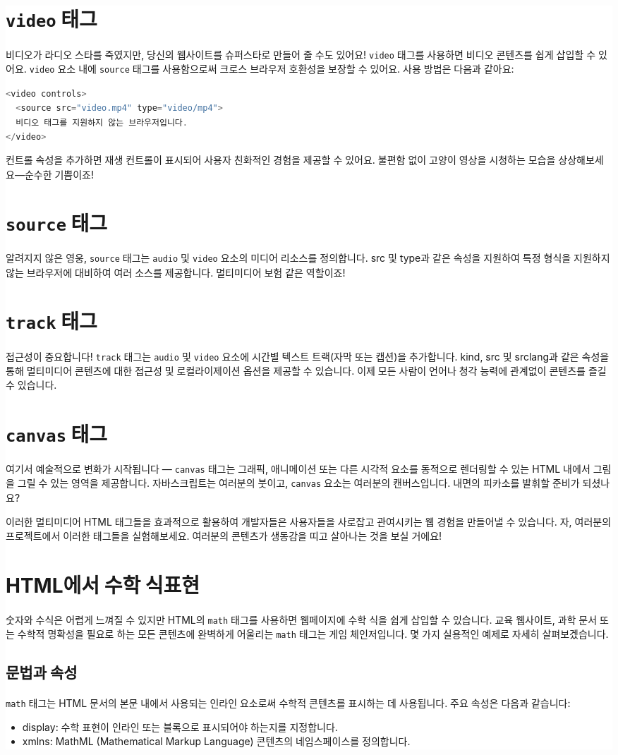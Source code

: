 <div class="content-ad"></div>

# `video` 태그

비디오가 라디오 스타를 죽였지만, 당신의 웹사이트를 슈퍼스타로 만들어 줄 수도 있어요! `video` 태그를 사용하면 비디오 콘텐츠를 쉽게 삽입할 수 있어요. `video` 요소 내에 `source` 태그를 사용함으로써 크로스 브라우저 호환성을 보장할 수 있어요. 사용 방법은 다음과 같아요:

```js
<video controls>
  <source src="video.mp4" type="video/mp4">
  비디오 태그를 지원하지 않는 브라우저입니다.
</video>
```

컨트롤 속성을 추가하면 재생 컨트롤이 표시되어 사용자 친화적인 경험을 제공할 수 있어요. 불편함 없이 고양이 영상을 시청하는 모습을 상상해보세요—순수한 기쁨이죠!

<div class="content-ad"></div>

# `source` 태그

알려지지 않은 영웅, `source` 태그는 `audio` 및 `video` 요소의 미디어 리소스를 정의합니다. src 및 type과 같은 속성을 지원하여 특정 형식을 지원하지 않는 브라우저에 대비하여 여러 소스를 제공합니다. 멀티미디어 보험 같은 역할이죠!

# `track` 태그

접근성이 중요합니다! `track` 태그는 `audio` 및 `video` 요소에 시간별 텍스트 트랙(자막 또는 캡션)을 추가합니다. kind, src 및 srclang과 같은 속성을 통해 멀티미디어 콘텐츠에 대한 접근성 및 로컬라이제이션 옵션을 제공할 수 있습니다. 이제 모든 사람이 언어나 청각 능력에 관계없이 콘텐츠를 즐길 수 있습니다.

<div class="content-ad"></div>

# `canvas` 태그

여기서 예술적으로 변화가 시작됩니다 — `canvas` 태그는 그래픽, 애니메이션 또는 다른 시각적 요소를 동적으로 렌더링할 수 있는 HTML 내에서 그림을 그릴 수 있는 영역을 제공합니다. 자바스크립트는 여러분의 붓이고, `canvas` 요소는 여러분의 캔버스입니다. 내면의 피카소를 발휘할 준비가 되셨나요?

이러한 멀티미디어 HTML 태그들을 효과적으로 활용하여 개발자들은 사용자들을 사로잡고 관여시키는 웹 경험을 만들어낼 수 있습니다. 자, 여러분의 프로젝트에서 이러한 태그들을 실험해보세요. 여러분의 콘텐츠가 생동감을 띠고 살아나는 것을 보실 거에요!

# HTML에서 수학 식표현

<div class="content-ad"></div>

숫자와 수식은 어렵게 느껴질 수 있지만 HTML의 `math` 태그를 사용하면 웹페이지에 수학 식을 쉽게 삽입할 수 있습니다. 교육 웹사이트, 과학 문서 또는 수학적 명확성을 필요로 하는 모든 콘텐츠에 완벽하게 어울리는 `math` 태그는 게임 체인저입니다. 몇 가지 실용적인 예제로 자세히 살펴보겠습니다.

## 문법과 속성

`math` 태그는 HTML 문서의 본문 내에서 사용되는 인라인 요소로써 수학적 콘텐츠를 표시하는 데 사용됩니다. 주요 속성은 다음과 같습니다:

- display: 수학 표현이 인라인 또는 블록으로 표시되어야 하는지를 지정합니다.
- xmlns: MathML (Mathematical Markup Language) 콘텐츠의 네임스페이스를 정의합니다.
